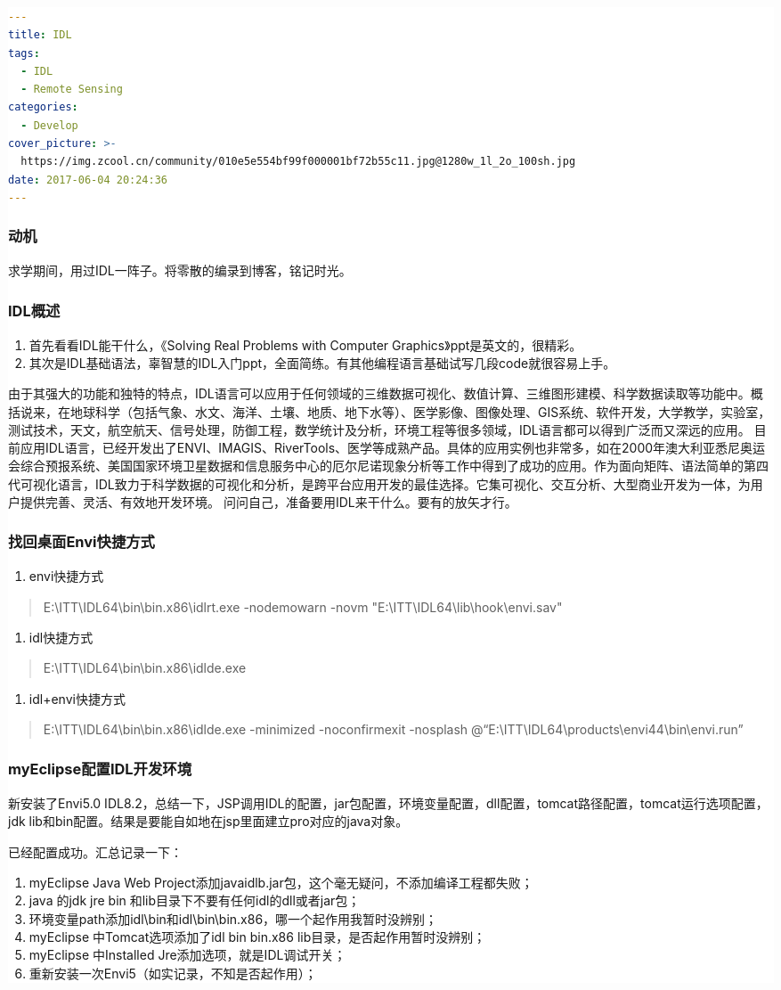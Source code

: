 ```yaml
---
title: IDL
tags:
  - IDL
  - Remote Sensing
categories: 
  - Develop
cover_picture: >-
  https://img.zcool.cn/community/010e5e554bf99f000001bf72b55c11.jpg@1280w_1l_2o_100sh.jpg
date: 2017-06-04 20:24:36
---
```


### 动机
求学期间，用过IDL一阵子。将零散的编录到博客，铭记时光。

### IDL概述

1. 首先看看IDL能干什么，《Solving Real Problems with Computer Graphics》ppt是英文的，很精彩。
1. 其次是IDL基础语法，辜智慧的IDL入门ppt，全面简练。有其他编程语言基础试写几段code就很容易上手。


由于其强大的功能和独特的特点，IDL语言可以应用于任何领域的三维数据可视化、数值计算、三维图形建模、科学数据读取等功能中。概括说来，在地球科学（包括气象、水文、海洋、土壤、地质、地下水等）、医学影像、图像处理、GIS系统、软件开发，大学教学，实验室，测试技术，天文，航空航天、信号处理，防御工程，数学统计及分析，环境工程等很多领域，IDL语言都可以得到广泛而又深远的应用。
目前应用IDL语言，已经开发出了ENVI、IMAGIS、RiverTools、医学等成熟产品。具体的应用实例也非常多，如在2000年澳大利亚悉尼奥运会综合预报系统、美国国家环境卫星数据和信息服务中心的厄尔尼诺现象分析等工作中得到了成功的应用。作为面向矩阵、语法简单的第四代可视化语言，IDL致力于科学数据的可视化和分析，是跨平台应用开发的最佳选择。它集可视化、交互分析、大型商业开发为一体，为用户提供完善、灵活、有效地开发环境。 
问问自己，准备要用IDL来干什么。要有的放矢才行。

### 找回桌面Envi快捷方式
1. envi快捷方式
> E:\ITT\IDL64\bin\bin.x86\idlrt.exe -nodemowarn -novm "E:\ITT\IDL64\lib\hook\envi.sav"

1. idl快捷方式
> E:\ITT\IDL64\bin\bin.x86\idlde.exe

1. idl+envi快捷方式
> E:\ITT\IDL64\bin\bin.x86\idlde.exe -minimized -noconfirmexit -nosplash @“E:\ITT\IDL64\products\envi44\bin\envi.run”
 
### myEclipse配置IDL开发环境
新安装了Envi5.0 IDL8.2，总结一下，JSP调用IDL的配置，jar包配置，环境变量配置，dll配置，tomcat路径配置，tomcat运行选项配置，jdk lib和bin配置。结果是要能自如地在jsp里面建立pro对应的java对象。
 
已经配置成功。汇总记录一下：
1. myEclipse Java Web Project添加javaidlb.jar包，这个毫无疑问，不添加编译工程都失败；
1. java 的jdk jre bin 和lib目录下不要有任何idl的dll或者jar包；
1. 环境变量path添加idl\bin和idl\bin\bin.x86，哪一个起作用我暂时没辨别；
1. myEclipse 中Tomcat选项添加了idl bin bin.x86 lib目录，是否起作用暂时没辨别；
1. myEclipse 中Installed Jre添加选项，就是IDL调试开关；
1. 重新安装一次Envi5（如实记录，不知是否起作用）；
